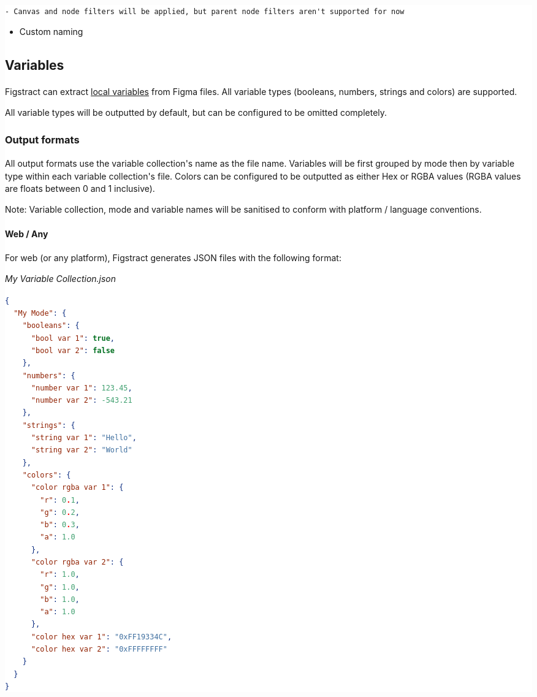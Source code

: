    - Canvas and node filters will be applied, but parent node filters aren't supported for now
- Custom naming

## Variables

Figstract can extract [local variables](https://www.figma.com/developers/api#get-local-variables-endpoint) from Figma files.
All variable types (booleans, numbers, strings and colors) are supported.

All variable types will be outputted by default, but can be configured to be omitted completely.

### Output formats

All output formats use the variable collection's name as the file name.
Variables will be first grouped by mode then by variable type within each variable collection's file.
Colors can be configured to be outputted as either Hex or RGBA values (RGBA values are floats between 0 and 1 inclusive).

Note: Variable collection, mode and variable names will be sanitised to conform with platform / language conventions.

#### Web / Any

For web (or any platform), Figstract generates JSON files with the following format:

*My Variable Collection.json*

```json
{
  "My Mode": {
    "booleans": {
      "bool var 1": true,
      "bool var 2": false
    },
    "numbers": {
      "number var 1": 123.45,
      "number var 2": -543.21
    },
    "strings": {
      "string var 1": "Hello",
      "string var 2": "World"
    },
    "colors": {
      "color rgba var 1": {
        "r": 0.1,
        "g": 0.2,
        "b": 0.3,
        "a": 1.0
      },
      "color rgba var 2": {
        "r": 1.0,
        "g": 1.0,
        "b": 1.0,
        "a": 1.0
      },
      "color hex var 1": "0xFF19334C",
      "color hex var 2": "0xFFFFFFFF"
    }
  }
}
```
